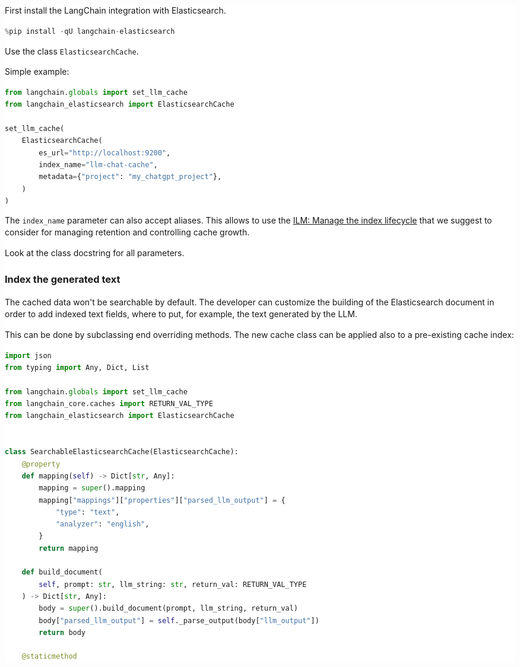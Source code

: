 First install the LangChain integration with Elasticsearch.


```python
%pip install -qU langchain-elasticsearch
```

Use the class `ElasticsearchCache`.

Simple example:


```python
from langchain.globals import set_llm_cache
from langchain_elasticsearch import ElasticsearchCache

set_llm_cache(
    ElasticsearchCache(
        es_url="http://localhost:9200",
        index_name="llm-chat-cache",
        metadata={"project": "my_chatgpt_project"},
    )
)
```

The `index_name` parameter can also accept aliases. This allows to use the 
[ILM: Manage the index lifecycle](https://www.elastic.co/guide/en/elasticsearch/reference/current/index-lifecycle-management.html)
that we suggest to consider for managing retention and controlling cache growth.

Look at the class docstring for all parameters.

### Index the generated text

The cached data won't be searchable by default.
The developer can customize the building of the Elasticsearch document in order to add indexed text fields,
where to put, for example, the text generated by the LLM.

This can be done by subclassing end overriding methods.
The new cache class can be applied also to a pre-existing cache index:


```python
import json
from typing import Any, Dict, List

from langchain.globals import set_llm_cache
from langchain_core.caches import RETURN_VAL_TYPE
from langchain_elasticsearch import ElasticsearchCache


class SearchableElasticsearchCache(ElasticsearchCache):
    @property
    def mapping(self) -> Dict[str, Any]:
        mapping = super().mapping
        mapping["mappings"]["properties"]["parsed_llm_output"] = {
            "type": "text",
            "analyzer": "english",
        }
        return mapping

    def build_document(
        self, prompt: str, llm_string: str, return_val: RETURN_VAL_TYPE
    ) -> Dict[str, Any]:
        body = super().build_document(prompt, llm_string, return_val)
        body["parsed_llm_output"] = self._parse_output(body["llm_output"])
        return body

    @staticmethod
```